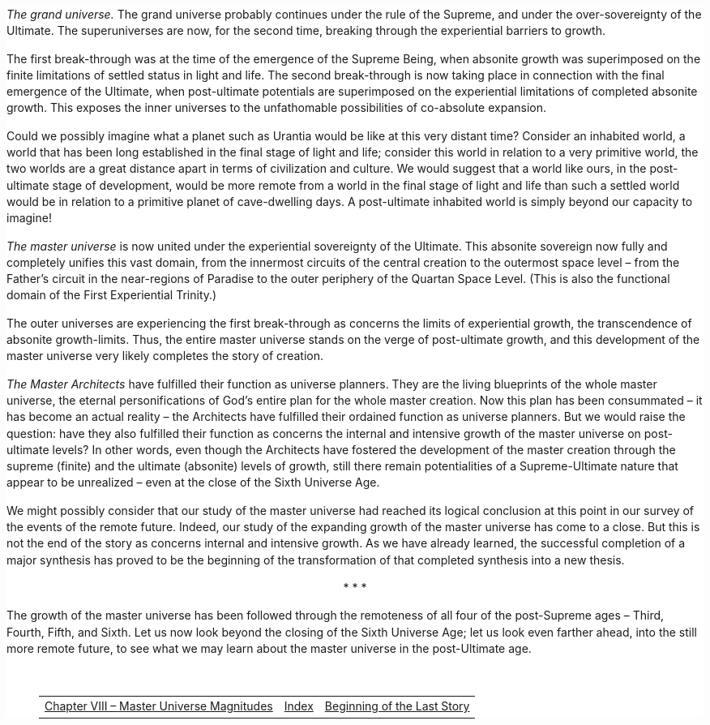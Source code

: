 _The grand universe._ The grand universe probably continues under the rule of the Supreme, and under the over-sovereignty of the Ultimate. The superuniverses are now, for the second time, breaking through the experiential barriers to growth.

The first break-through was at the time of the emergence of the Supreme Being, when absonite growth was superimposed on the finite limitations of settled status in light and life. The second break-through is now taking place in connection with the final emergence of the Ultimate, when post-ultimate potentials are superimposed on the experiential limitations of completed absonite growth. This exposes the inner universes to the unfathomable possibilities of co-absolute expansion.

Could we possibly imagine what a planet such as Urantia would be like at this very distant time? Consider an inhabited world, a world that has been long estab­lished in the final stage of light and life; consider this world in relation to a very primitive world, the two worlds are a great distance apart in terms of civilization and culture. We would suggest that a world like ours, in the post-ultimate stage of development, would be more remote from a world in the final stage of light and life than such a settled world would be in relation to a primitive planet of cave-dwelling days. A post-ultimate inhabited world is simply beyond our capacity to imagine!

_The master universe_ is now united under the experiential sovereignty of the Ulti­mate. This absonite sovereign now fully and completely unifies this vast domain, from the innermost circuits of the central creation to the outermost space level – from the Father’s circuit in the near-regions of Paradise to the outer periphery of the Quartan Space Level. (This is also the functional domain of the First Experiential Trinity.)

The outer universes are experiencing the first break-through as concerns the limits of experiential growth, the transcendence of absonite growth-limits. Thus, the entire master universe stands on the verge of post-ultimate growth, and this develop­ment of the master universe very likely completes the story of creation.

_The Master Architects_ have fulfilled their function as universe planners. They are the living blueprints of the whole master universe, the eternal personifications of God’s entire plan for the whole master creation. Now this plan has been consumm­ated – it has become an actual reality – the Architects have fulfilled their ordained function as universe planners. But we would raise the question: have they also fulfilled their function as concerns the internal and intensive growth of the master universe on post-ultimate levels? In other words, even though the Architects have fostered the development of the master creation through the supreme (finite) and the ultimate (absonite) levels of growth, still there remain potentialities of a Supreme-Ultimate nature that appear to be unrealized – even at the close of the Sixth Universe Age.

We might possibly consider that our study of the master universe had reached its logical conclusion at this point in our survey of the events of the remote future. Indeed, our study of the expanding growth of the master universe has come to a close. But this is not the end of the story as concerns internal and intensive growth. As we have already learned, the successful completion of a major synthesis has proved to be the beginning of the transformation of that completed synthesis into a new thesis.

<p style="text-align: center;">* * *</p>

The growth of the master universe has been followed through the remoteness of all four of the post-Supreme ages – Third, Fourth, Fifth, and Sixth. Let us now look beyond the closing of the Sixth Universe Age; let us look even farther ahead, into the still more remote future, to see what we may learn about the master universe in the post-Ultimate age.

<br>

<figure class="table chapter-navigator">
  <table>
    <tbody>
      <tr>
        <td><a href="/en/article/William_S_Sadler_Jr/Study_of_the_Master_Universe/8">Chapter VIII – Master Universe Magnitudes</a></td>
        <td><a href="/en/article/William_S_Sadler_Jr/Study_of_the_Master_Universe#index">Index</a></td>
        <td><a href="/en/article/William_S_Sadler_Jr/Study_of_the_Master_Universe/Beginning_of_the_Last_Story ›">Beginning of the Last Story</a></td>
      </tr>
    </tbody>
  </table>
</figure>